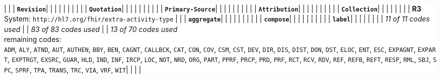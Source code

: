 | | | **`Revision`**| | | | | | | 
| | | **`Quotation`**| | | | | | | 
| | | **`Primary-Source`**| | | | | | | 
| | | **`Attribution`**| | | | | | | 
| | | **`Collection`**| | | | | | | 
| <td colspan="8">**R3** System: `http://hl7.org/fhir/extra-activity-type`
| | | **`aggregate`**| | | | | | | 
| | | **`compose`**| | | | | | | 
| | | **`label`**| | | | | | | 
| *11 of 11 codes used* | | *83 of 83 codes used* | | *13 of 70 codes used* <br/>remaining codes:<br/>`ADM`, `ALY`, `ATND`, `AUT`, `AUTHEN`, `BBY`, `BEN`, `CAGNT`, `CALLBCK`, `CAT`, `CON`, `COV`, `CSM`, `CST`, `DEV`, `DIR`, `DIS`, `DIST`, `DON`, `DST`, `ELOC`, `ENT`, `ESC`, `EXPAGNT`, `EXPART`, `EXPTRGT`, `EXSRC`, `GUAR`, `HLD`, `IND`, `INF`, `IRCP`, `LOC`, `NOT`, `NRD`, `ORG`, `PART`, `PPRF`, `PRCP`, `PRD`, `PRF`, `RCT`, `RCV`, `RDV`, `REF`, `REFB`, `REFT`, `RESP`, `RML`, `SBJ`, `SPC`, `SPRF`, `TPA`, `TRANS`, `TRC`, `VIA`, `VRF`, `WIT`| | | | 


